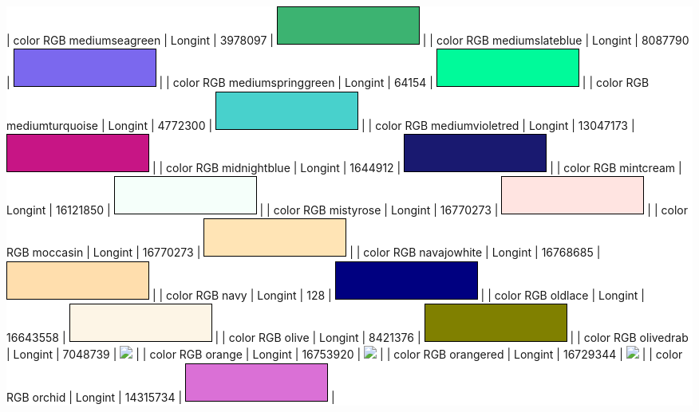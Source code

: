 | color RGB mediumseagreen | Longint | 3978097 | ![](images/pict3640935.en.png) |
| color RGB mediumslateblue | Longint | 8087790 | ![](images/pict3640943.en.png) |
| color RGB mediumspringgreen | Longint | 64154 | ![](images/pict3640951.en.png) |
| color RGB mediumturquoise | Longint | 4772300 | ![](images/pict3640966.en.png) |
| color RGB mediumvioletred | Longint | 13047173 | ![](images/pict3640974.en.png) |
| color RGB midnightblue | Longint | 1644912 | ![](images/pict3640982.en.png) |
| color RGB mintcream | Longint | 16121850 | ![](images/pict3640990.en.png) |
| color RGB mistyrose | Longint | 16770273 | ![](images/pict3640998.en.png) |
| color RGB moccasin | Longint | 16770273 | ![](images/pict3641006.en.png) |
| color RGB navajowhite | Longint | 16768685 | ![](images/pict3641014.en.png) |
| color RGB navy | Longint | 128 | ![](images/pict3641022.en.png) |
| color RGB oldlace | Longint | 16643558 | ![](images/pict3641030.en.png) |
| color RGB olive | Longint | 8421376 | ![](images/pict3641038.en.png) |
| color RGB olivedrab | Longint | 7048739 | ![](images/pict3641048.en.png) |
| color RGB orange | Longint | 16753920 | ![](images/pict3641056.en.png) |
| color RGB orangered | Longint | 16729344 | ![](images/pict3641075.en.png) |
| color RGB orchid | Longint | 14315734 | ![](images/pict3641086.en.png) |